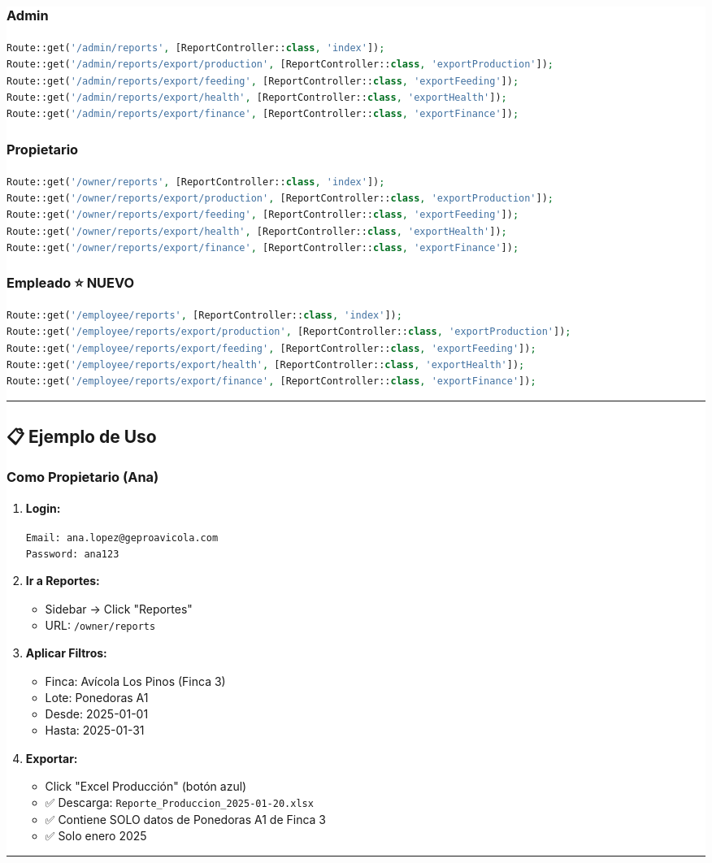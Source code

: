 ### **Admin**
```php
Route::get('/admin/reports', [ReportController::class, 'index']);
Route::get('/admin/reports/export/production', [ReportController::class, 'exportProduction']);
Route::get('/admin/reports/export/feeding', [ReportController::class, 'exportFeeding']);
Route::get('/admin/reports/export/health', [ReportController::class, 'exportHealth']);
Route::get('/admin/reports/export/finance', [ReportController::class, 'exportFinance']);
```

### **Propietario**
```php
Route::get('/owner/reports', [ReportController::class, 'index']);
Route::get('/owner/reports/export/production', [ReportController::class, 'exportProduction']);
Route::get('/owner/reports/export/feeding', [ReportController::class, 'exportFeeding']);
Route::get('/owner/reports/export/health', [ReportController::class, 'exportHealth']);
Route::get('/owner/reports/export/finance', [ReportController::class, 'exportFinance']);
```

### **Empleado** ⭐ NUEVO
```php
Route::get('/employee/reports', [ReportController::class, 'index']);
Route::get('/employee/reports/export/production', [ReportController::class, 'exportProduction']);
Route::get('/employee/reports/export/feeding', [ReportController::class, 'exportFeeding']);
Route::get('/employee/reports/export/health', [ReportController::class, 'exportHealth']);
Route::get('/employee/reports/export/finance', [ReportController::class, 'exportFinance']);
```

---

## 📋 Ejemplo de Uso

### **Como Propietario (Ana)**

1. **Login:**
   ```
   Email: ana.lopez@geproavicola.com
   Password: ana123
   ```

2. **Ir a Reportes:**
   - Sidebar → Click "Reportes"
   - URL: `/owner/reports`

3. **Aplicar Filtros:**
   - Finca: Avícola Los Pinos (Finca 3)
   - Lote: Ponedoras A1
   - Desde: 2025-01-01
   - Hasta: 2025-01-31

4. **Exportar:**
   - Click "Excel Producción" (botón azul)
   - ✅ Descarga: `Reporte_Produccion_2025-01-20.xlsx`
   - ✅ Contiene SOLO datos de Ponedoras A1 de Finca 3
   - ✅ Solo enero 2025

---